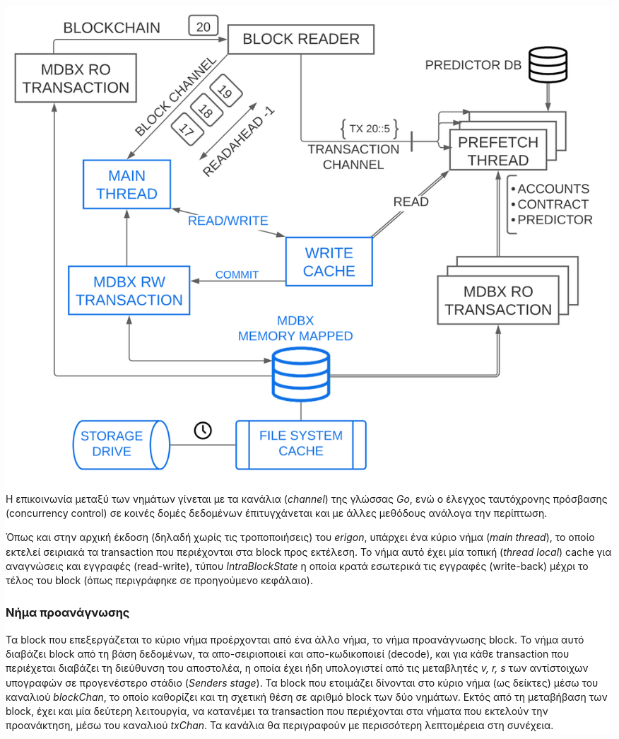 ![](Prefetch_Overview.svg "Σχηματική αναπαράσταση του υποσυστήματος προανάκτησης. Τα μπλε κουτιά άντιπροσωπεύουν ήδη υπάρχουσες δομές, ενώ τα μαύρα είναι αυτά που προστέθηκαν.")

Η επικοινωνία μεταξύ των νημάτων γίνεται με τα κανάλια (*channel*) της γλώσσας *Go*, ενώ ο έλεγχος ταυτόχρονης πρόσβασης (concurrency control) σε κοινές δομές δεδομένων
έπιτυγχάνεται και με άλλες μεθόδους ανάλογα την περίπτωση.

Όπως και στην αρχική έκδοση (δηλαδή χωρίς τις τροποποιήσεις) του *erigon*, υπάρχει ένα κύριο νήμα (*main thread*),
το οποίο εκτελεί σειριακά τα transaction που περιέχονται στα block προς εκτέλεση.
Το νήμα αυτό έχει μία τοπική (*thread local*) cache για αναγνώσεις και εγγραφές (read-write), τύπου *IntraBlockState* η οποία κρατά εσωτερικά τις εγγραφές (write-back) μέχρι το τέλος του block (όπως περιγράφηκε σε προηγούμενο κεφάλαιο).

### Νήμα προανάγνωσης

Τα block που επεξεργάζεται το κύριο νήμα προέρχονται από ένα άλλο νήμα, το νήμα προανάγνωσης block.
Το νήμα αυτό διαβάζει block από τη βάση δεδομένων, τα απο-σειριοποιεί και απο-κωδικοποιεί (decode), και για κάθε transaction που περιέχεται διαβάζει τη διεύθυνση του αποστολέα, η οποία έχει ήδη υπολογιστεί
από τις μεταβλητές *v, r, s* των αντίστοιχων υπογραφών σε προγενέστερο στάδιο (*Senders stage*).
Τα block που ετοιμάζει δίνονται στο κύριο νήμα (ως δείκτες) μέσω του καναλιού *blockChan*, το οποίο καθορίζει και τη σχετική θέση σε αριθμό block των δύο νημάτων.
Εκτός από τη μεταβήβαση των block, έχει και μία δεύτερη λειτουργία, να κατανέμει τα transaction που περιέχονται στα νήματα που εκτελούν την προανάκτηση, μέσω του καναλιού *txChan*.
Τα κανάλια θα περιγραφούν με περισσότερη λεπτομέρεια στη συνέχεια.

